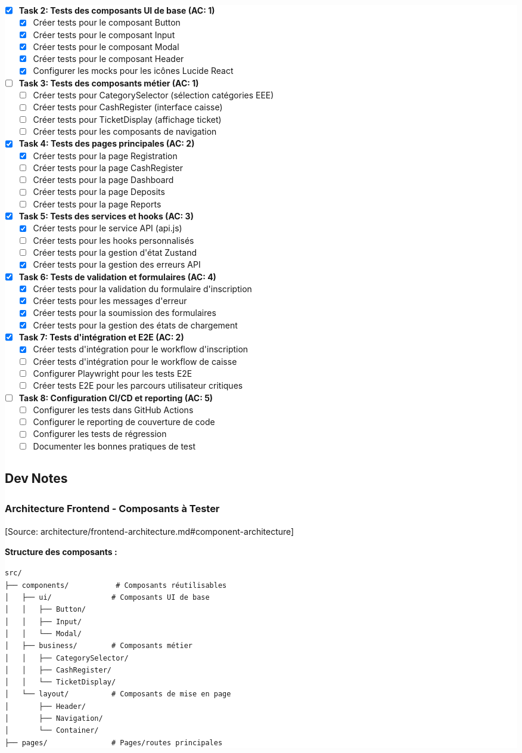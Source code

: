- [x] **Task 2: Tests des composants UI de base (AC: 1)**
  - [x] Créer tests pour le composant Button
  - [x] Créer tests pour le composant Input
  - [x] Créer tests pour le composant Modal
  - [x] Créer tests pour le composant Header
  - [x] Configurer les mocks pour les icônes Lucide React

- [ ] **Task 3: Tests des composants métier (AC: 1)**
  - [ ] Créer tests pour CategorySelector (sélection catégories EEE)
  - [ ] Créer tests pour CashRegister (interface caisse)
  - [ ] Créer tests pour TicketDisplay (affichage ticket)
  - [ ] Créer tests pour les composants de navigation

- [x] **Task 4: Tests des pages principales (AC: 2)**
  - [x] Créer tests pour la page Registration
  - [ ] Créer tests pour la page CashRegister
  - [ ] Créer tests pour la page Dashboard
  - [ ] Créer tests pour la page Deposits
  - [ ] Créer tests pour la page Reports

- [x] **Task 5: Tests des services et hooks (AC: 3)**
  - [x] Créer tests pour le service API (api.js)
  - [ ] Créer tests pour les hooks personnalisés
  - [ ] Créer tests pour la gestion d'état Zustand
  - [x] Créer tests pour la gestion des erreurs API

- [x] **Task 6: Tests de validation et formulaires (AC: 4)**
  - [x] Créer tests pour la validation du formulaire d'inscription
  - [x] Créer tests pour les messages d'erreur
  - [x] Créer tests pour la soumission des formulaires
  - [x] Créer tests pour la gestion des états de chargement

- [x] **Task 7: Tests d'intégration et E2E (AC: 2)**
  - [x] Créer tests d'intégration pour le workflow d'inscription
  - [ ] Créer tests d'intégration pour le workflow de caisse
  - [ ] Configurer Playwright pour les tests E2E
  - [ ] Créer tests E2E pour les parcours utilisateur critiques

- [ ] **Task 8: Configuration CI/CD et reporting (AC: 5)**
  - [ ] Configurer les tests dans GitHub Actions
  - [ ] Configurer le reporting de couverture de code
  - [ ] Configurer les tests de régression
  - [ ] Documenter les bonnes pratiques de test

## Dev Notes

### Architecture Frontend - Composants à Tester
[Source: architecture/frontend-architecture.md#component-architecture]

**Structure des composants :**
```
src/
├── components/           # Composants réutilisables
│   ├── ui/              # Composants UI de base
│   │   ├── Button/
│   │   ├── Input/
│   │   └── Modal/
│   ├── business/        # Composants métier
│   │   ├── CategorySelector/
│   │   ├── CashRegister/
│   │   └── TicketDisplay/
│   └── layout/          # Composants de mise en page
│       ├── Header/
│       ├── Navigation/
│       └── Container/
├── pages/               # Pages/routes principales
```